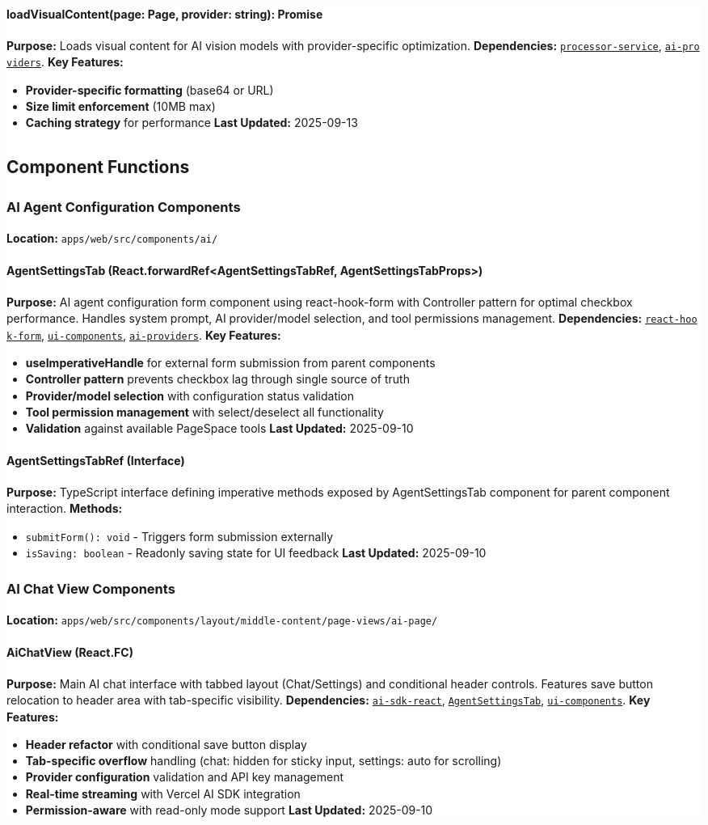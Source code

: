 #### loadVisualContent(page: Page, provider: string): Promise<VisualContent>
**Purpose:** Loads visual content for AI vision models with provider-specific optimization.
**Dependencies:** [`processor-service`](http://processor:3003), [`ai-providers`](lib/ai/ai-providers-config).
**Key Features:**
- **Provider-specific formatting** (base64 or URL)
- **Size limit enforcement** (10MB max)
- **Caching strategy** for performance
**Last Updated:** 2025-09-13

## Component Functions

### AI Agent Configuration Components
**Location:** `apps/web/src/components/ai/`

#### AgentSettingsTab (React.forwardRef<AgentSettingsTabRef, AgentSettingsTabProps>)
**Purpose:** AI agent configuration form component using react-hook-form with Controller pattern for optimal checkbox performance. Handles system prompt, AI provider/model selection, and tool permissions management.
**Dependencies:** [`react-hook-form`](react-hook-form), [`ui-components`](components/ui), [`ai-providers`](lib/ai/ai-providers-config).
**Key Features:** 
- **useImperativeHandle** for external form submission from parent components
- **Controller pattern** prevents checkbox lag through single source of truth
- **Provider/model selection** with configuration status validation
- **Tool permission management** with select/deselect all functionality
- **Validation** against available PageSpace tools
**Last Updated:** 2025-09-10

#### AgentSettingsTabRef (Interface)
**Purpose:** TypeScript interface defining imperative methods exposed by AgentSettingsTab component for parent component interaction.
**Methods:**
- `submitForm(): void` - Triggers form submission externally
- `isSaving: boolean` - Readonly saving state for UI feedback
**Last Updated:** 2025-09-10

### AI Chat View Components
**Location:** `apps/web/src/components/layout/middle-content/page-views/ai-page/`

#### AiChatView (React.FC<AiChatViewProps>)
**Purpose:** Main AI chat interface with tabbed layout (Chat/Settings) and conditional header controls. Features save button relocation to header area with tab-specific visibility.
**Dependencies:** [`ai-sdk-react`](ai-sdk/react), [`AgentSettingsTab`](components/ai/AgentSettingsTab), [`ui-components`](components/ui).
**Key Features:**
- **Header refactor** with conditional save button display
- **Tab-specific overflow** handling (chat: hidden for sticky input, settings: auto for scrolling)
- **Provider configuration** validation and API key management
- **Real-time streaming** with Vercel AI SDK integration
- **Permission-aware** with read-only mode support
**Last Updated:** 2025-09-10
